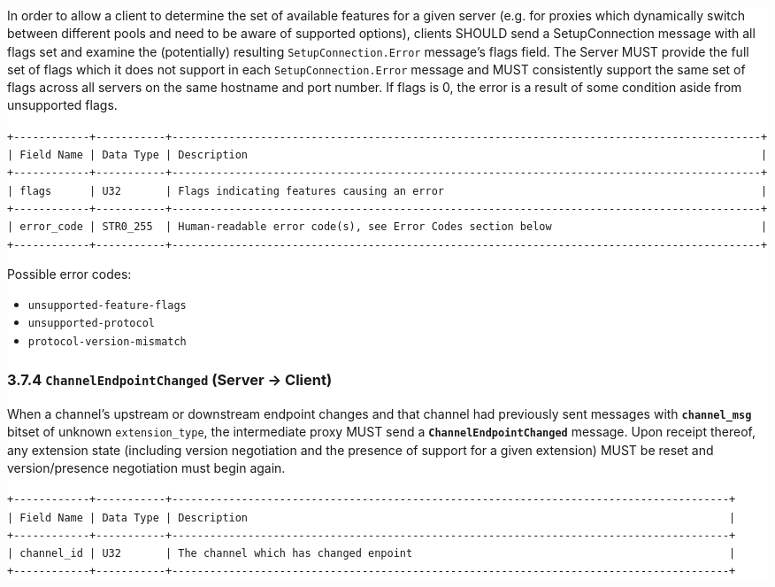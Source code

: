 In order to allow a client to determine the set of available features for a given server (e.g. for proxies which dynamically switch between different pools and need to be aware of supported options), clients SHOULD send a SetupConnection message with all flags set and examine the (potentially) resulting `SetupConnection.Error` message’s flags field.
The Server MUST provide the full set of flags which it does not support in each `SetupConnection.Error` message and MUST consistently support the same set of flags across all servers on the same hostname and port number.
If flags is 0, the error is a result of some condition aside from unsupported flags.

```
+------------+-----------+---------------------------------------------------------------------------------------------+
| Field Name | Data Type | Description                                                                                 |
+------------+-----------+---------------------------------------------------------------------------------------------+
| flags      | U32       | Flags indicating features causing an error                                                  |
+------------+-----------+---------------------------------------------------------------------------------------------+
| error_code | STR0_255  | Human-readable error code(s), see Error Codes section below                                 |
+------------+-----------+---------------------------------------------------------------------------------------------+
```
Possible error codes:

- `unsupported-feature-flags`
- `unsupported-protocol`
- `protocol-version-mismatch`


### 3.7.4 `ChannelEndpointChanged` (Server -> Client)
When a channel’s upstream or downstream endpoint changes and that channel had previously sent messages with **`channel_msg`** bitset of unknown `extension_type`, the intermediate proxy MUST send a **`ChannelEndpointChanged`** message.
Upon receipt thereof, any extension state (including version negotiation and the presence of support for a given extension) MUST be reset and version/presence negotiation must begin again.

```
+------------+-----------+----------------------------------------------------------------------------------------+
| Field Name | Data Type | Description                                                                            |
+------------+-----------+----------------------------------------------------------------------------------------+
| channel_id | U32       | The channel which has changed enpoint                                                  |
+------------+-----------+----------------------------------------------------------------------------------------+
```
